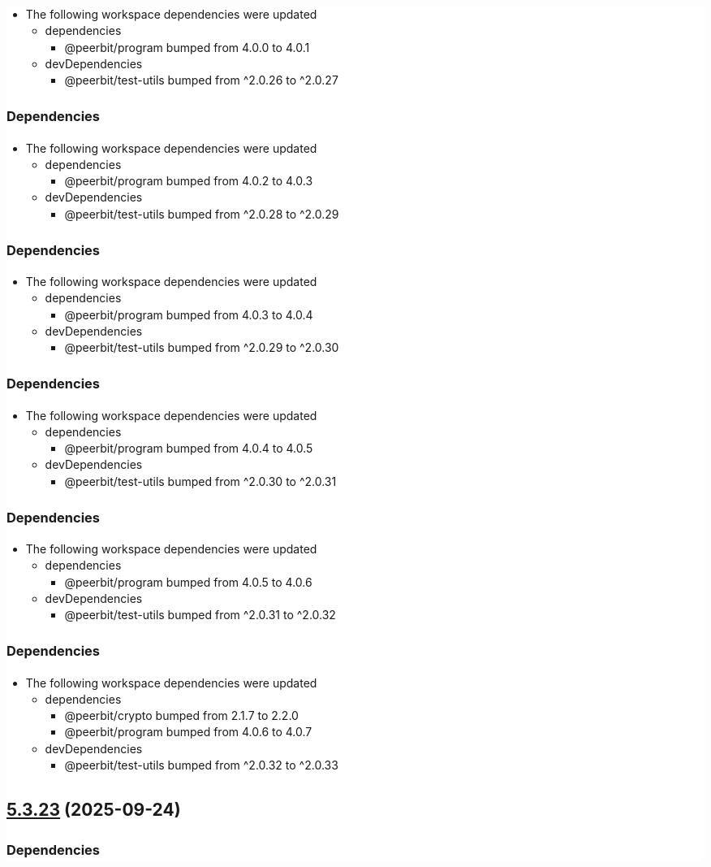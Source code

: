 * The following workspace dependencies were updated
  * dependencies
    * @peerbit/program bumped from 4.0.0 to 4.0.1
  * devDependencies
    * @peerbit/test-utils bumped from ^2.0.26 to ^2.0.27

### Dependencies

* The following workspace dependencies were updated
  * dependencies
    * @peerbit/program bumped from 4.0.2 to 4.0.3
  * devDependencies
    * @peerbit/test-utils bumped from ^2.0.28 to ^2.0.29

### Dependencies

* The following workspace dependencies were updated
  * dependencies
    * @peerbit/program bumped from 4.0.3 to 4.0.4
  * devDependencies
    * @peerbit/test-utils bumped from ^2.0.29 to ^2.0.30

### Dependencies

* The following workspace dependencies were updated
  * dependencies
    * @peerbit/program bumped from 4.0.4 to 4.0.5
  * devDependencies
    * @peerbit/test-utils bumped from ^2.0.30 to ^2.0.31

### Dependencies

* The following workspace dependencies were updated
  * dependencies
    * @peerbit/program bumped from 4.0.5 to 4.0.6
  * devDependencies
    * @peerbit/test-utils bumped from ^2.0.31 to ^2.0.32

### Dependencies

* The following workspace dependencies were updated
  * dependencies
    * @peerbit/crypto bumped from 2.1.7 to 2.2.0
    * @peerbit/program bumped from 4.0.6 to 4.0.7
  * devDependencies
    * @peerbit/test-utils bumped from ^2.0.32 to ^2.0.33

## [5.3.23](https://github.com/dao-xyz/peerbit/compare/rpc-v5.3.22...rpc-v5.3.23) (2025-09-24)


### Dependencies
